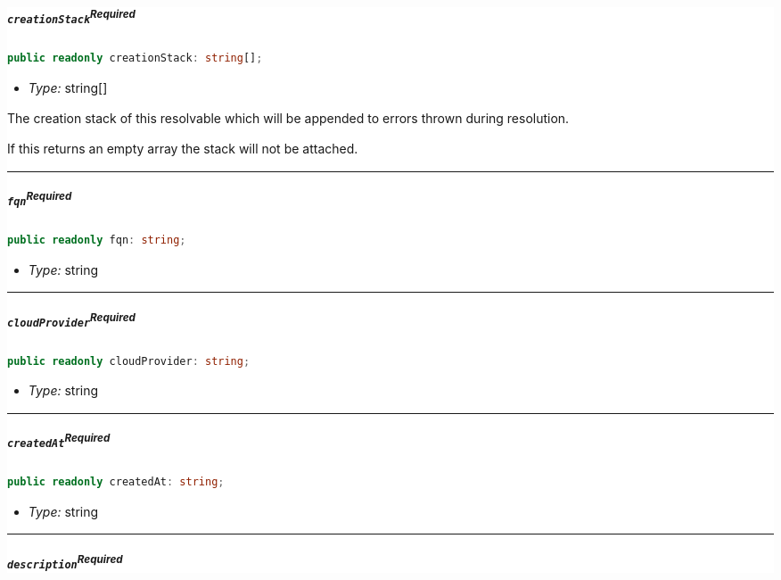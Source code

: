 
##### `creationStack`<sup>Required</sup> <a name="creationStack" id="@cdktf/provider-mongodbatlas.dataMongodbatlasCloudBackupSnapshots.DataMongodbatlasCloudBackupSnapshotsResultsOutputReference.property.creationStack"></a>

```typescript
public readonly creationStack: string[];
```

- *Type:* string[]

The creation stack of this resolvable which will be appended to errors thrown during resolution.

If this returns an empty array the stack will not be attached.

---

##### `fqn`<sup>Required</sup> <a name="fqn" id="@cdktf/provider-mongodbatlas.dataMongodbatlasCloudBackupSnapshots.DataMongodbatlasCloudBackupSnapshotsResultsOutputReference.property.fqn"></a>

```typescript
public readonly fqn: string;
```

- *Type:* string

---

##### `cloudProvider`<sup>Required</sup> <a name="cloudProvider" id="@cdktf/provider-mongodbatlas.dataMongodbatlasCloudBackupSnapshots.DataMongodbatlasCloudBackupSnapshotsResultsOutputReference.property.cloudProvider"></a>

```typescript
public readonly cloudProvider: string;
```

- *Type:* string

---

##### `createdAt`<sup>Required</sup> <a name="createdAt" id="@cdktf/provider-mongodbatlas.dataMongodbatlasCloudBackupSnapshots.DataMongodbatlasCloudBackupSnapshotsResultsOutputReference.property.createdAt"></a>

```typescript
public readonly createdAt: string;
```

- *Type:* string

---

##### `description`<sup>Required</sup> <a name="description" id="@cdktf/provider-mongodbatlas.dataMongodbatlasCloudBackupSnapshots.DataMongodbatlasCloudBackupSnapshotsResultsOutputReference.property.description"></a>
